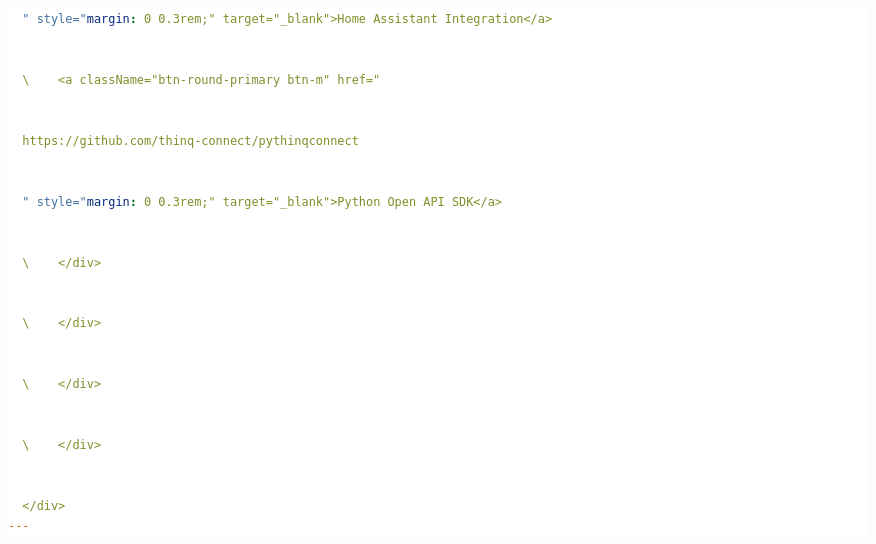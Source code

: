 ```yaml
  " style="margin: 0 0.3rem;" target="_blank">Home Assistant Integration</a>


  \    <a className="btn-round-primary btn-m" href="


  https://github.com/thinq-connect/pythinqconnect


  " style="margin: 0 0.3rem;" target="_blank">Python Open API SDK</a>


  \    </div>


  \    </div>


  \    </div>


  \    </div>


  </div>
---
```

